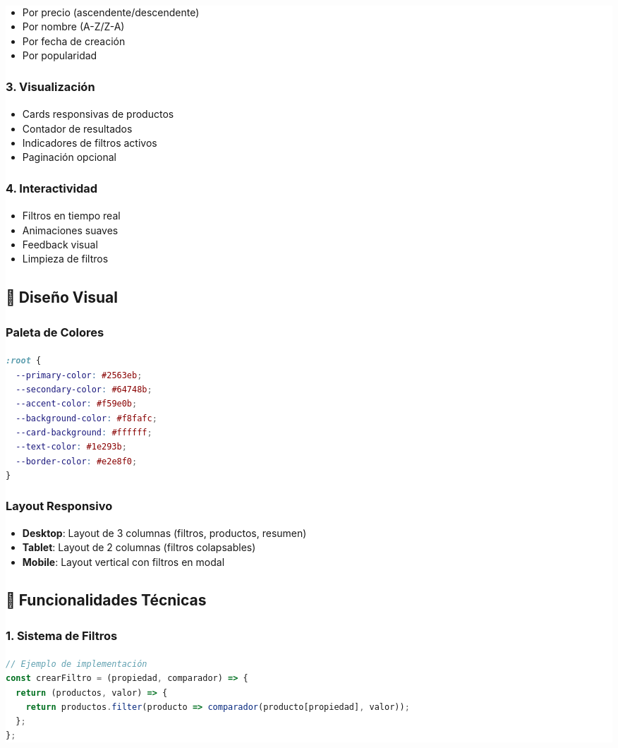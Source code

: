 - Por precio (ascendente/descendente)
- Por nombre (A-Z/Z-A)
- Por fecha de creación
- Por popularidad

### 3. **Visualización**

- Cards responsivas de productos
- Contador de resultados
- Indicadores de filtros activos
- Paginación opcional

### 4. **Interactividad**

- Filtros en tiempo real
- Animaciones suaves
- Feedback visual
- Limpieza de filtros

## 🎨 Diseño Visual

### Paleta de Colores

```css
:root {
  --primary-color: #2563eb;
  --secondary-color: #64748b;
  --accent-color: #f59e0b;
  --background-color: #f8fafc;
  --card-background: #ffffff;
  --text-color: #1e293b;
  --border-color: #e2e8f0;
}
```

### Layout Responsivo

- **Desktop**: Layout de 3 columnas (filtros, productos, resumen)
- **Tablet**: Layout de 2 columnas (filtros colapsables)
- **Mobile**: Layout vertical con filtros en modal

## 🚀 Funcionalidades Técnicas

### 1. **Sistema de Filtros**

```javascript
// Ejemplo de implementación
const crearFiltro = (propiedad, comparador) => {
  return (productos, valor) => {
    return productos.filter(producto => comparador(producto[propiedad], valor));
  };
};
```
